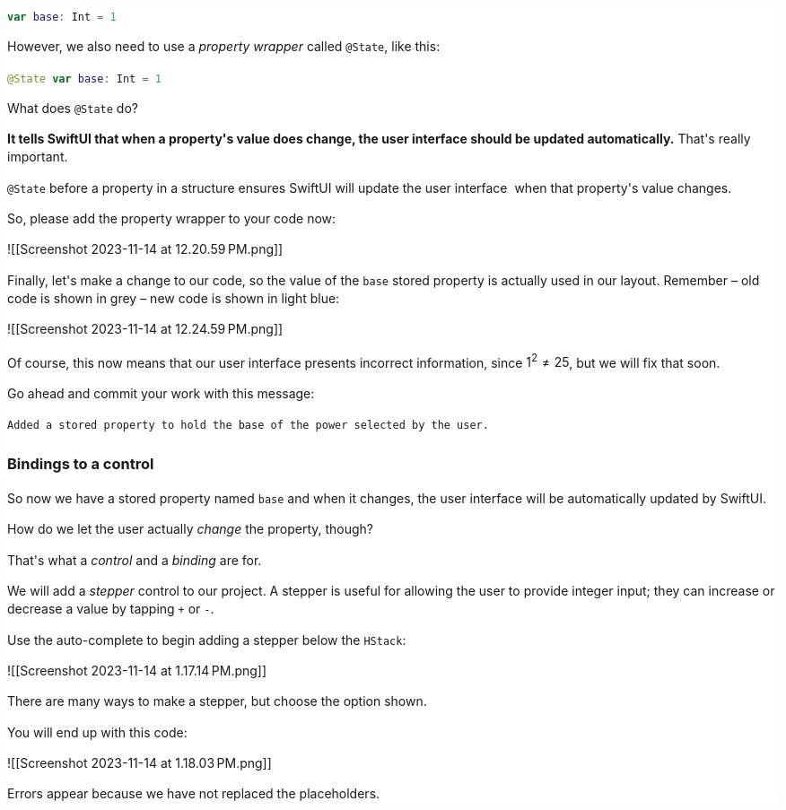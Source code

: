 ```swift
var base: Int = 1
```

However, we also need to use a *property wrapper* called `@State`, like this:

```swift
@State var base: Int = 1
```

What does `@State` do?

**It tells SwiftUI that when a property's value does change, the user interface should  be updated automatically.** That's really important.

`@State` before a property in a structure ensures SwiftUI will update the user interface  when that property's value changes.

So, please add the property wrapper to your code now:

![[Screenshot 2023-11-14 at 12.20.59 PM.png]]

Finally, let's make a change to our code, so the value of the `base` stored property is actually used in our layout. Remember – old code is shown in grey – new code is shown in light blue:

![[Screenshot 2023-11-14 at 12.24.59 PM.png]]

Of course, this now means that our user interface presents incorrect information, since $1^2\neq25$, but we will fix that soon.

Go ahead and commit your work with this message:

```
Added a stored property to hold the base of the power selected by the user.
```

### Bindings to a control

So now we have a stored property named `base` and when it changes, the user interface will be automatically updated by SwiftUI.

How do we let the user actually *change* the property, though?

That's what a *control* and a *binding* are for.

We will add a *stepper* control to our project. A stepper is useful for allowing the user to provide integer input; they can increase or decrease a value by tapping `+` or `-`.

Use the auto-complete to begin adding a stepper below the `HStack`:

![[Screenshot 2023-11-14 at 1.17.14 PM.png]]

There are many ways to make a stepper, but choose the option shown.

You will end up with this code:

![[Screenshot 2023-11-14 at 1.18.03 PM.png]]

Errors appear because we have not replaced the placeholders.
